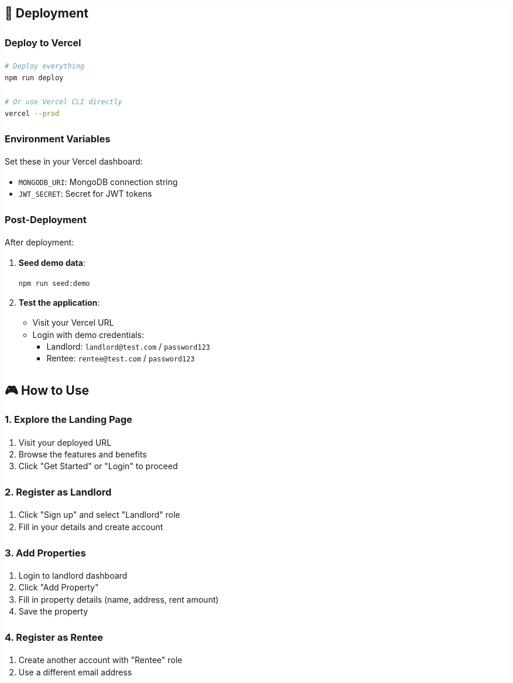 ## 🚀 Deployment

### Deploy to Vercel

```bash
# Deploy everything
npm run deploy

# Or use Vercel CLI directly
vercel --prod
```

### Environment Variables

Set these in your Vercel dashboard:

- `MONGODB_URI`: MongoDB connection string
- `JWT_SECRET`: Secret for JWT tokens

### Post-Deployment

After deployment:

1. **Seed demo data**:
   ```bash
   npm run seed:demo
   ```

2. **Test the application**:
   - Visit your Vercel URL
   - Login with demo credentials:
     - Landlord: `landlord@test.com` / `password123`
     - Rentee: `rentee@test.com` / `password123`

## 🎮 How to Use

### 1. Explore the Landing Page
1. Visit your deployed URL
2. Browse the features and benefits
3. Click "Get Started" or "Login" to proceed

### 2. Register as Landlord
1. Click "Sign up" and select "Landlord" role
2. Fill in your details and create account

### 3. Add Properties
1. Login to landlord dashboard
2. Click "Add Property"
3. Fill in property details (name, address, rent amount)
4. Save the property

### 4. Register as Rentee
1. Create another account with "Rentee" role
2. Use a different email address
